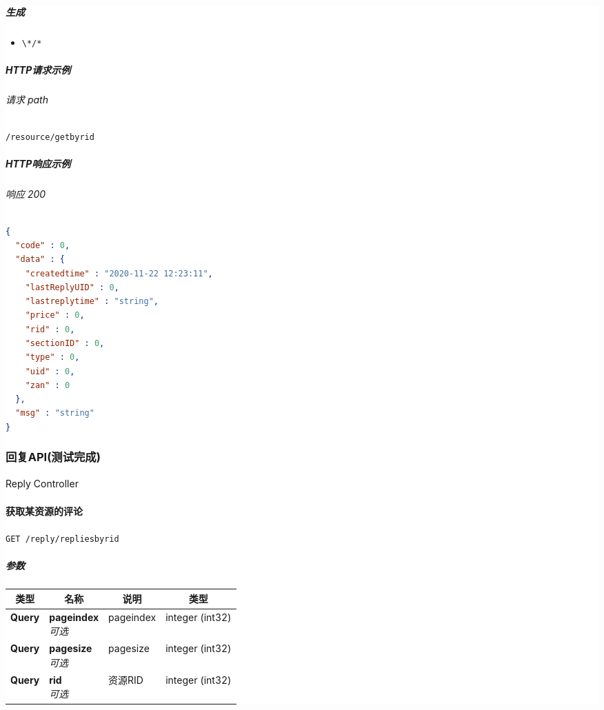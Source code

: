 
##### 生成

* `\*/*`


##### HTTP请求示例

###### 请求 path
```
/resource/getbyrid
```


##### HTTP响应示例

###### 响应 200
```json
{
  "code" : 0,
  "data" : {
    "createdtime" : "2020-11-22 12:23:11",
    "lastReplyUID" : 0,
    "lastreplytime" : "string",
    "price" : 0,
    "rid" : 0,
    "sectionID" : 0,
    "type" : 0,
    "uid" : 0,
    "zan" : 0
  },
  "msg" : "string"
}
```


<a name="d82234eacdbf261314d48de6d9878afe"></a>
### 回复API(测试完成)
Reply Controller


<a name="getrepliesbyridusingget"></a>
#### 获取某资源的评论
```
GET /reply/repliesbyrid
```


##### 参数

|类型|名称|说明|类型|
|---|---|---|---|
|**Query**|**pageindex**  <br>*可选*|pageindex|integer (int32)|
|**Query**|**pagesize**  <br>*可选*|pagesize|integer (int32)|
|**Query**|**rid**  <br>*可选*|资源RID|integer (int32)|
